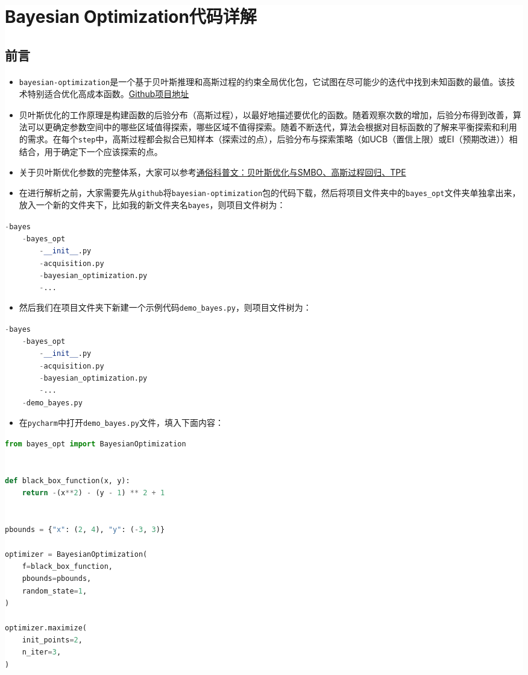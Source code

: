 # Bayesian Optimization代码详解

## 前言

- `bayesian-optimization`是一个基于贝叶斯推理和高斯过程的约束全局优化包，它试图在尽可能少的迭代中找到未知函数的最值。该技术特别适合优化高成本函数。[Github项目地址](https://github.com/bayesian-optimization/BayesianOptimization)
- 贝叶斯优化的工作原理是构建函数的后验分布（高斯过程），以最好地描述要优化的函数。随着观察次数的增加，后验分布得到改善，算法可以更确定参数空间中的哪些区域值得探索，哪些区域不值得探索。随着不断迭代，算法会根据对目标函数的了解来平衡探索和利用的需求。在每个`step`中，高斯过程都会拟合已知样本（探索过的点），后验分布与探索策略（如UCB（置信上限）或EI（预期改进））相结合，用于确定下一个应该探索的点。
- 关于贝叶斯优化参数的完整体系，大家可以参考[通俗科普文：贝叶斯优化与SMBO、高斯过程回归、TPE](https://zhuanlan.zhihu.com/p/459110020)

- 在进行解析之前，大家需要先从`github`将`bayesian-optimization`包的代码下载，然后将项目文件夹中的`bayes_opt`文件夹单独拿出来，放入一个新的文件夹下，比如我的新文件夹名`bayes`，则项目文件树为：

```python
-bayes
	-bayes_opt
    	-__init__.py
        -acquisition.py
        -bayesian_optimization.py
        -...
```



- 然后我们在项目文件夹下新建一个示例代码`demo_bayes.py`，则项目文件树为：

```python
-bayes
	-bayes_opt
    	-__init__.py
        -acquisition.py
        -bayesian_optimization.py
        -...
    -demo_bayes.py
```

- 在`pycharm`中打开`demo_bayes.py`文件，填入下面内容：

```python
from bayes_opt import BayesianOptimization


def black_box_function(x, y):
    return -(x**2) - (y - 1) ** 2 + 1


pbounds = {"x": (2, 4), "y": (-3, 3)}

optimizer = BayesianOptimization(
    f=black_box_function,
    pbounds=pbounds,
    random_state=1,
)

optimizer.maximize(
    init_points=2,
    n_iter=3,
)

```
